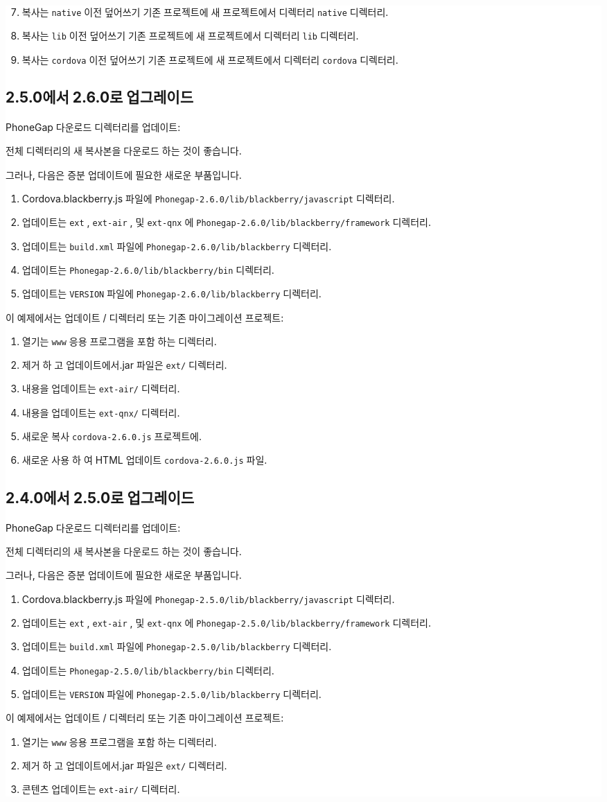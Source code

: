 7.  복사는 `native` 이전 덮어쓰기 기존 프로젝트에 새 프로젝트에서 디렉터리 `native` 디렉터리.

8.  복사는 `lib` 이전 덮어쓰기 기존 프로젝트에 새 프로젝트에서 디렉터리 `lib` 디렉터리.

9.  복사는 `cordova` 이전 덮어쓰기 기존 프로젝트에 새 프로젝트에서 디렉터리 `cordova` 디렉터리.

## 2.5.0에서 2.6.0로 업그레이드

PhoneGap 다운로드 디렉터리를 업데이트:

전체 디렉터리의 새 복사본을 다운로드 하는 것이 좋습니다.

그러나, 다음은 증분 업데이트에 필요한 새로운 부품입니다.

1.  Cordova.blackberry.js 파일에 `Phonegap-2.6.0/lib/blackberry/javascript` 디렉터리.

2.  업데이트는 `ext` , `ext-air` , 및 `ext-qnx` 에 `Phonegap-2.6.0/lib/blackberry/framework` 디렉터리.

3.  업데이트는 `build.xml` 파일에 `Phonegap-2.6.0/lib/blackberry` 디렉터리.

4.  업데이트는 `Phonegap-2.6.0/lib/blackberry/bin` 디렉터리.

5.  업데이트는 `VERSION` 파일에 `Phonegap-2.6.0/lib/blackberry` 디렉터리.

이 예제에서는 업데이트 / 디렉터리 또는 기존 마이그레이션 프로젝트:

1.  열기는 `www` 응용 프로그램을 포함 하는 디렉터리.

2.  제거 하 고 업데이트에서.jar 파일은 `ext/` 디렉터리.

3.  내용을 업데이트는 `ext-air/` 디렉터리.

4.  내용을 업데이트는 `ext-qnx/` 디렉터리.

5.  새로운 복사 `cordova-2.6.0.js` 프로젝트에.

6.  새로운 사용 하 여 HTML 업데이트 `cordova-2.6.0.js` 파일.

## 2.4.0에서 2.5.0로 업그레이드

PhoneGap 다운로드 디렉터리를 업데이트:

전체 디렉터리의 새 복사본을 다운로드 하는 것이 좋습니다.

그러나, 다음은 증분 업데이트에 필요한 새로운 부품입니다.

1.  Cordova.blackberry.js 파일에 `Phonegap-2.5.0/lib/blackberry/javascript` 디렉터리.

2.  업데이트는 `ext` , `ext-air` , 및 `ext-qnx` 에 `Phonegap-2.5.0/lib/blackberry/framework` 디렉터리.

3.  업데이트는 `build.xml` 파일에 `Phonegap-2.5.0/lib/blackberry` 디렉터리.

4.  업데이트는 `Phonegap-2.5.0/lib/blackberry/bin` 디렉터리.

5.  업데이트는 `VERSION` 파일에 `Phonegap-2.5.0/lib/blackberry` 디렉터리.

이 예제에서는 업데이트 / 디렉터리 또는 기존 마이그레이션 프로젝트:

1.  열기는 `www` 응용 프로그램을 포함 하는 디렉터리.

2.  제거 하 고 업데이트에서.jar 파일은 `ext/` 디렉터리.

3.  콘텐츠 업데이트는 `ext-air/` 디렉터리.
